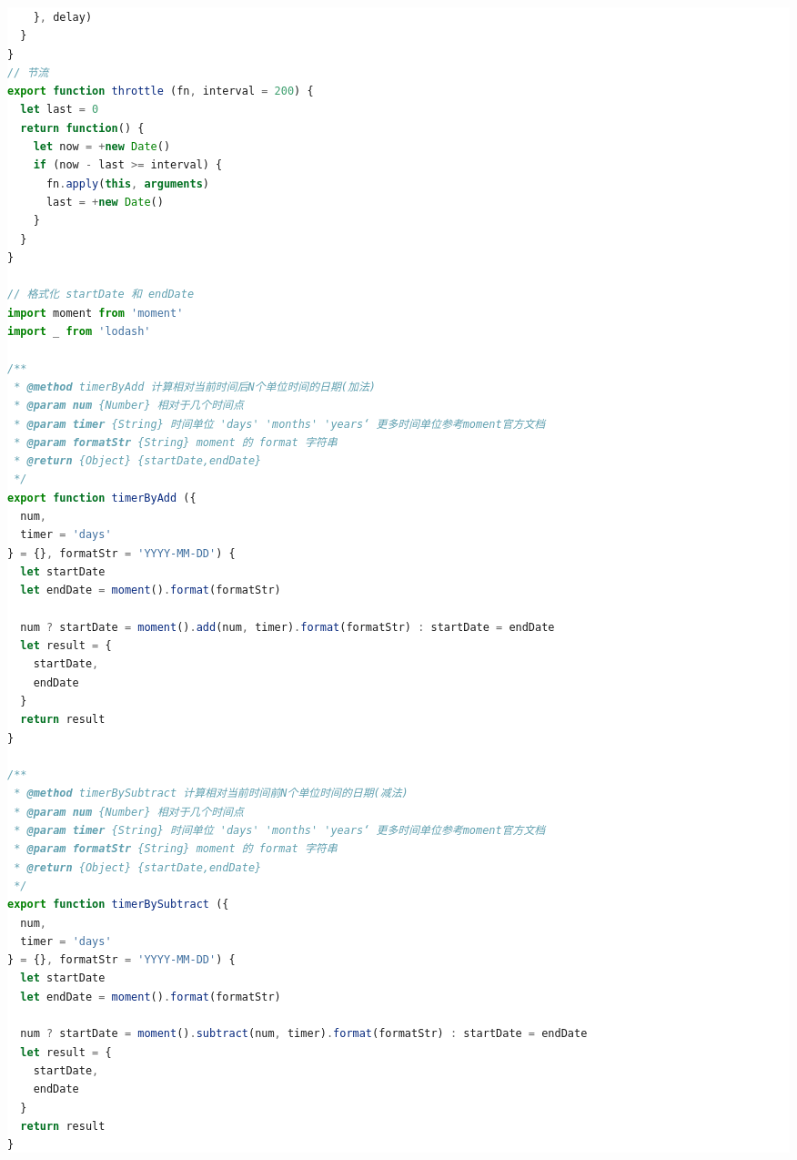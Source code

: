 ```javascript
    }, delay)
  }
}
// 节流
export function throttle (fn, interval = 200) {
  let last = 0
  return function() {
    let now = +new Date()
    if (now - last >= interval) {
      fn.apply(this, arguments)
      last = +new Date()
    }
  }
}

// 格式化 startDate 和 endDate
import moment from 'moment'
import _ from 'lodash'

/**
 * @method timerByAdd 计算相对当前时间后N个单位时间的日期(加法)
 * @param num {Number} 相对于几个时间点
 * @param timer {String} 时间单位 'days' 'months' 'years‘ 更多时间单位参考moment官方文档
 * @param formatStr {String} moment 的 format 字符串
 * @return {Object} {startDate,endDate}
 */
export function timerByAdd ({
  num,
  timer = 'days'
} = {}, formatStr = 'YYYY-MM-DD') {
  let startDate
  let endDate = moment().format(formatStr)

  num ? startDate = moment().add(num, timer).format(formatStr) : startDate = endDate
  let result = {
    startDate,
    endDate
  }
  return result
}

/**
 * @method timerBySubtract 计算相对当前时间前N个单位时间的日期(减法)
 * @param num {Number} 相对于几个时间点
 * @param timer {String} 时间单位 'days' 'months' 'years‘ 更多时间单位参考moment官方文档
 * @param formatStr {String} moment 的 format 字符串
 * @return {Object} {startDate,endDate}
 */
export function timerBySubtract ({
  num,
  timer = 'days'
} = {}, formatStr = 'YYYY-MM-DD') {
  let startDate
  let endDate = moment().format(formatStr)

  num ? startDate = moment().subtract(num, timer).format(formatStr) : startDate = endDate
  let result = {
    startDate,
    endDate
  }
  return result
}

```